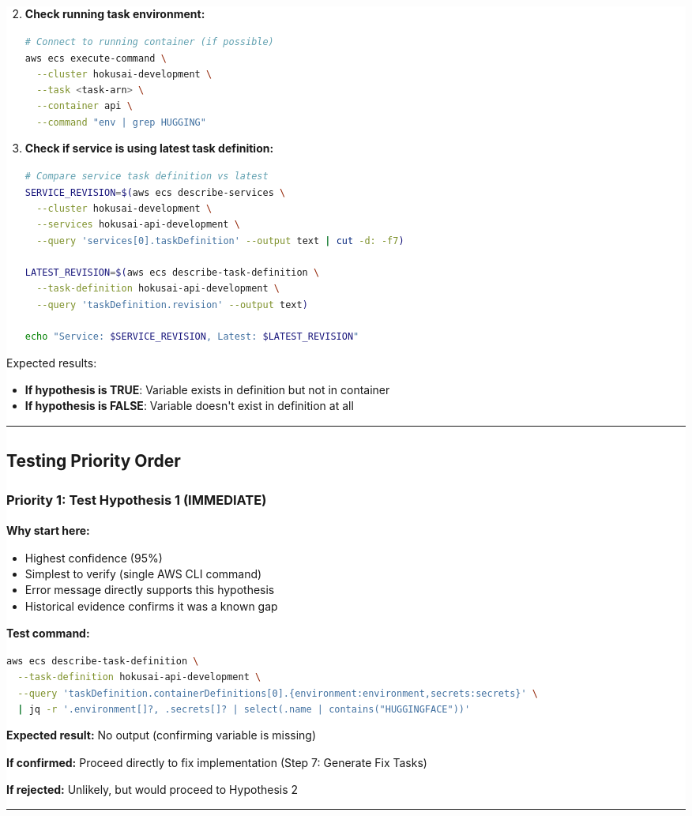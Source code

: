 2. **Check running task environment:**
   ```bash
   # Connect to running container (if possible)
   aws ecs execute-command \
     --cluster hokusai-development \
     --task <task-arn> \
     --container api \
     --command "env | grep HUGGING"
   ```

3. **Check if service is using latest task definition:**
   ```bash
   # Compare service task definition vs latest
   SERVICE_REVISION=$(aws ecs describe-services \
     --cluster hokusai-development \
     --services hokusai-api-development \
     --query 'services[0].taskDefinition' --output text | cut -d: -f7)

   LATEST_REVISION=$(aws ecs describe-task-definition \
     --task-definition hokusai-api-development \
     --query 'taskDefinition.revision' --output text)

   echo "Service: $SERVICE_REVISION, Latest: $LATEST_REVISION"
   ```

Expected results:
- **If hypothesis is TRUE**: Variable exists in definition but not in container
- **If hypothesis is FALSE**: Variable doesn't exist in definition at all

---

## Testing Priority Order

### Priority 1: Test Hypothesis 1 (IMMEDIATE)

**Why start here:**
- Highest confidence (95%)
- Simplest to verify (single AWS CLI command)
- Error message directly supports this hypothesis
- Historical evidence confirms it was a known gap

**Test command:**
```bash
aws ecs describe-task-definition \
  --task-definition hokusai-api-development \
  --query 'taskDefinition.containerDefinitions[0].{environment:environment,secrets:secrets}' \
  | jq -r '.environment[]?, .secrets[]? | select(.name | contains("HUGGINGFACE"))'
```

**Expected result:** No output (confirming variable is missing)

**If confirmed:** Proceed directly to fix implementation (Step 7: Generate Fix Tasks)

**If rejected:** Unlikely, but would proceed to Hypothesis 2

---